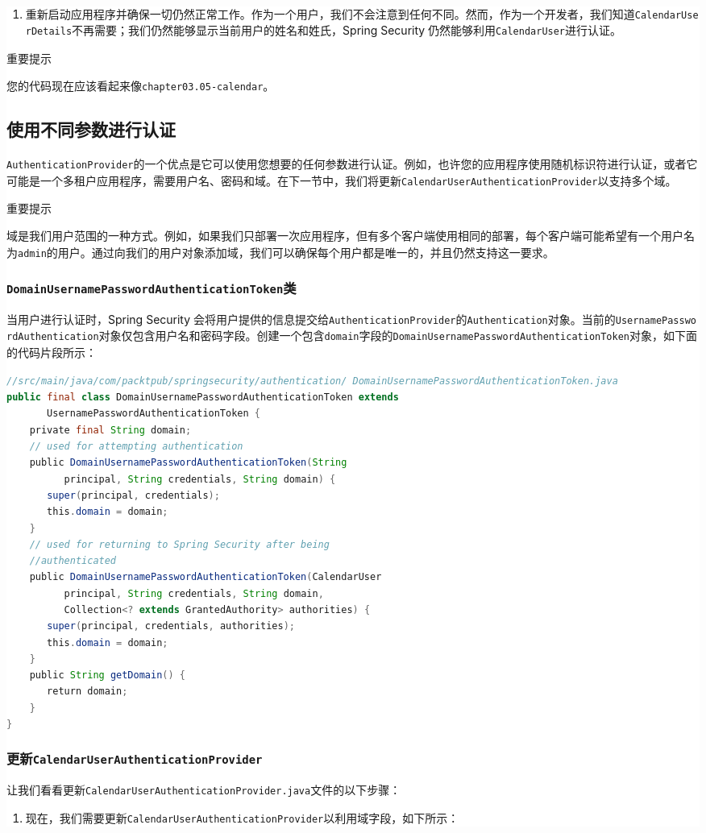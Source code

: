 1.  重新启动应用程序并确保一切仍然正常工作。作为一个用户，我们不会注意到任何不同。然而，作为一个开发者，我们知道`CalendarUserDetails`不再需要；我们仍然能够显示当前用户的姓名和姓氏，Spring Security 仍然能够利用`CalendarUser`进行认证。

重要提示

您的代码现在应该看起来像`chapter03.05-calendar`。

## 使用不同参数进行认证

`AuthenticationProvider`的一个优点是它可以使用您想要的任何参数进行认证。例如，也许您的应用程序使用随机标识符进行认证，或者它可能是一个多租户应用程序，需要用户名、密码和域。在下一节中，我们将更新`CalendarUserAuthenticationProvider`以支持多个域。

重要提示

域是我们用户范围的一种方式。例如，如果我们只部署一次应用程序，但有多个客户端使用相同的部署，每个客户端可能希望有一个用户名为`admin`的用户。通过向我们的用户对象添加域，我们可以确保每个用户都是唯一的，并且仍然支持这一要求。

### `DomainUsernamePasswordAuthenticationToken`类

当用户进行认证时，Spring Security 会将用户提供的信息提交给`AuthenticationProvider`的`Authentication`对象。当前的`UsernamePasswordAuthentication`对象仅包含用户名和密码字段。创建一个包含`domain`字段的`DomainUsernamePasswordAuthenticationToken`对象，如下面的代码片段所示：

```java
//src/main/java/com/packtpub/springsecurity/authentication/ DomainUsernamePasswordAuthenticationToken.java
public final class DomainUsernamePasswordAuthenticationToken extends
       UsernamePasswordAuthenticationToken {
    private final String domain;
    // used for attempting authentication
    public DomainUsernamePasswordAuthenticationToken(String
          principal, String credentials, String domain) {
       super(principal, credentials);
       this.domain = domain;
    }
    // used for returning to Spring Security after being
    //authenticated
    public DomainUsernamePasswordAuthenticationToken(CalendarUser
          principal, String credentials, String domain,
          Collection<? extends GrantedAuthority> authorities) {
       super(principal, credentials, authorities);
       this.domain = domain;
    }
    public String getDomain() {
       return domain;
    }
}
```

### 更新`CalendarUserAuthenticationProvider`

让我们看看更新`CalendarUserAuthenticationProvider.java`文件的以下步骤：

1.  现在，我们需要更新`CalendarUserAuthenticationProvider`以利用域字段，如下所示：
